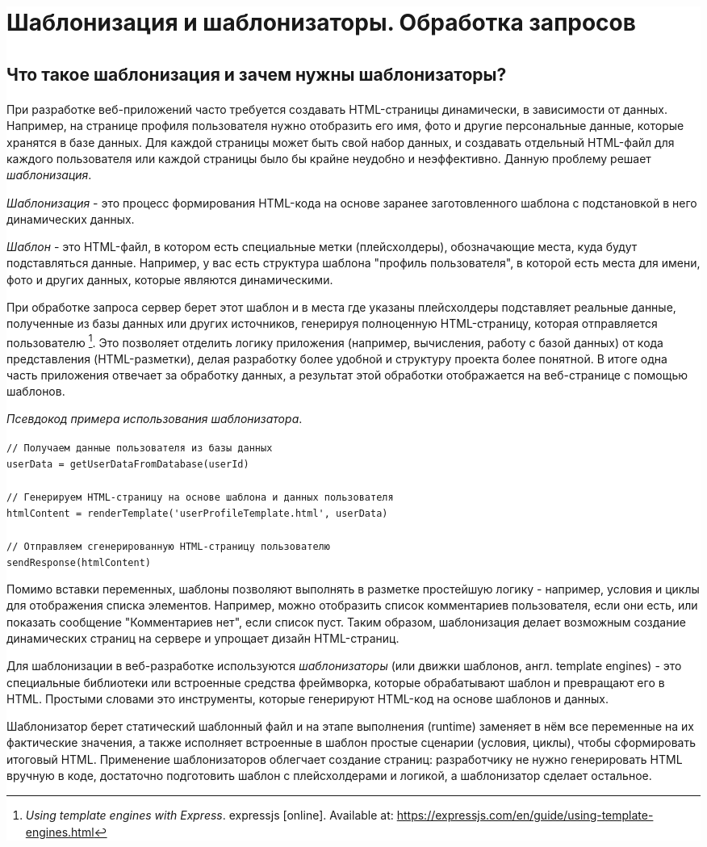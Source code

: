 # Шаблонизация и шаблонизаторы. Обработка запросов

## Что такое шаблонизация и зачем нужны шаблонизаторы?

При разработке веб-приложений часто требуется создавать HTML-страницы динамически, в зависимости от данных. Например, на странице профиля пользователя нужно отобразить его имя, фото и другие персональные данные, которые хранятся в базе данных. Для каждой страницы может быть свой набор данных, и создавать отдельный HTML-файл для каждого пользователя или каждой страницы было бы крайне неудобно и неэффективно. Данную проблему решает _шаблонизация_.

_Шаблонизация_ - это процесс формирования HTML-кода на основе заранее заготовленного шаблона с подстановкой в него динамических данных.

_Шаблон_ - это HTML-файл, в котором есть специальные метки (плейсхолдеры), обозначающие места, куда будут подставляться данные. Например, у вас есть структура шаблона "профиль пользователя", в которой есть места для имени, фото и других данных, которые являются динамическими.

При обработке запроса сервер берет этот шаблон и в места где указаны плейсхолдеры подставляет реальные данные, полученные из базы данных или других источников, генерируя полноценную HTML-страницу, которая отправляется пользователю [^1]. Это позволяет отделить логику приложения (например, вычисления, работу с базой данных) от кода представления (HTML-разметки), делая разработку более удобной и структуру проекта более понятной. В итоге одна часть приложения отвечает за обработку данных, а результат этой обработки отображается на веб-странице с помощью шаблонов.

_Псевдокод примера использования шаблонизатора_.

```
// Получаем данные пользователя из базы данных
userData = getUserDataFromDatabase(userId)

// Генерируем HTML-страницу на основе шаблона и данных пользователя
htmlContent = renderTemplate('userProfileTemplate.html', userData)

// Отправляем сгенерированную HTML-страницу пользователю
sendResponse(htmlContent)
```

Помимо вставки переменных, шаблоны позволяют выполнять в разметке простейшую логику - например, условия и циклы для отображения списка элементов. Например, можно отобразить список комментариев пользователя, если они есть, или показать сообщение "Комментариев нет", если список пуст. Таким образом, шаблонизация делает возможным создание динамических страниц на сервере и упрощает дизайн HTML-страниц.

Для шаблонизации в веб-разработке используются _шаблонизаторы_ (или движки шаблонов, англ. template engines) - это специальные библиотеки или встроенные средства фреймворка, которые обрабатывают шаблон и превращают его в HTML. Простыми словами это инструменты, которые генерируют HTML-код на основе шаблонов и данных.

Шаблонизатор берет статический шаблонный файл и на этапе выполнения (runtime) заменяет в нём все переменные на их фактические значения, а также исполняет встроенные в шаблон простые сценарии (условия, циклы), чтобы сформировать итоговый HTML. Применение шаблонизаторов облегчает создание страниц: разработчику не нужно генерировать HTML вручную в коде, достаточно подготовить шаблон с плейсхолдерами и логикой, а шаблонизатор сделает остальное.


[^1]: _Using template engines with Express_. expressjs [online]. Available at: https://expressjs.com/en/guide/using-template-engines.html
[^2]: _Views_. theodinproject.com [online]. Available at: https://www.theodinproject.com/lessons/nodejs-views
[^3]: _Forms and Data Handling_. theodinproject.com [online]. Available at: https://www.theodinproject.com/lessons/nodejs-forms-and-data-handling